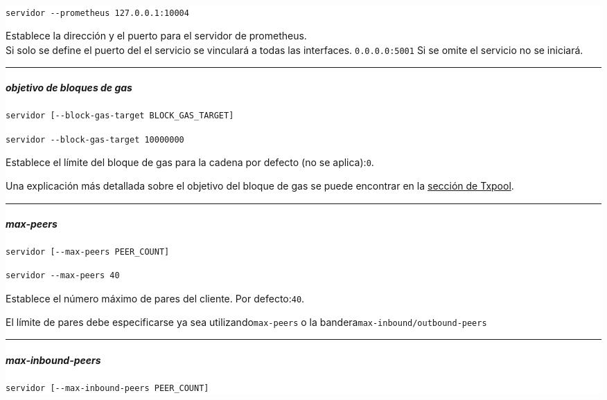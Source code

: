     servidor --prometheus 127.0.0.1:10004
</TabItem>
</Tabs>

Establece la dirección y el puerto para el servidor de prometheus.       
 Si solo se define el puerto del el servicio se vinculará a todas las interfaces. `0.0.0.0:5001`
 Si se omite el servicio no se iniciará.

---

<h4><i>objetivo de bloques de gas</i></h4>

<Tabs>
  <TabItem value="syntax" label="Syntax" default>

    servidor [--block-gas-target BLOCK_GAS_TARGET]
</TabItem>
  <TabItem value="example" label="Example">

    servidor --block-gas-target 10000000
</TabItem>
</Tabs>

Establece el límite del bloque de gas para la cadena por defecto (no se aplica):`0`.

Una explicación más detallada sobre el objetivo del bloque de gas se puede encontrar en la [sección de Txpool](/docs/edge/architecture/modules/txpool#block-gas-target).

---

<h4><i>max-peers</i></h4>

<Tabs>
  <TabItem value="syntax" label="Syntax" default>

    servidor [--max-peers PEER_COUNT]
</TabItem>
  <TabItem value="example" label="Example">

    servidor --max-peers 40
</TabItem>
</Tabs>

Establece el número máximo de pares del cliente. Por defecto:`40`.

El límite de pares debe especificarse ya sea utilizando`max-peers` o la bandera`max-inbound/outbound-peers`

---

<h4><i>max-inbound-peers</i></h4>

<Tabs>
  <TabItem value="syntax" label="Syntax" default>

    servidor [--max-inbound-peers PEER_COUNT]
</TabItem>
  <TabItem value="example" label="Example">
